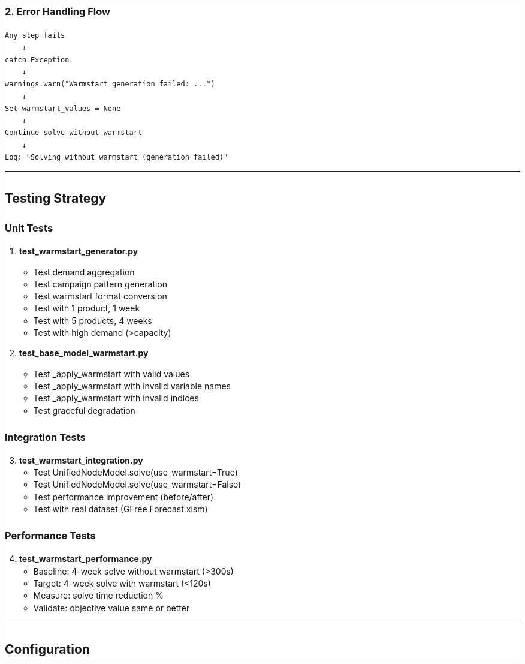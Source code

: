 ### 2. Error Handling Flow
```
Any step fails
    ↓
catch Exception
    ↓
warnings.warn("Warmstart generation failed: ...")
    ↓
Set warmstart_values = None
    ↓
Continue solve without warmstart
    ↓
Log: "Solving without warmstart (generation failed)"
```

---

## Testing Strategy

### Unit Tests
1. **test_warmstart_generator.py**
   - Test demand aggregation
   - Test campaign pattern generation
   - Test warmstart format conversion
   - Test with 1 product, 1 week
   - Test with 5 products, 4 weeks
   - Test with high demand (>capacity)

2. **test_base_model_warmstart.py**
   - Test _apply_warmstart with valid values
   - Test _apply_warmstart with invalid variable names
   - Test _apply_warmstart with invalid indices
   - Test graceful degradation

### Integration Tests
3. **test_warmstart_integration.py**
   - Test UnifiedNodeModel.solve(use_warmstart=True)
   - Test UnifiedNodeModel.solve(use_warmstart=False)
   - Test performance improvement (before/after)
   - Test with real dataset (GFree Forecast.xlsm)

### Performance Tests
4. **test_warmstart_performance.py**
   - Baseline: 4-week solve without warmstart (>300s)
   - Target: 4-week solve with warmstart (<120s)
   - Measure: solve time reduction %
   - Validate: objective value same or better

---

## Configuration
